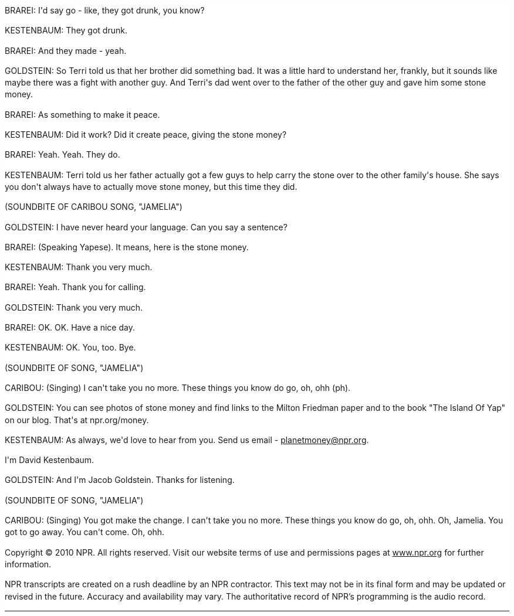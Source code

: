 BRAREI: I'd say go - like, they got drunk, you know?

KESTENBAUM: They got drunk.

BRAREI: And they made - yeah.

GOLDSTEIN: So Terri told us that her brother did something bad. It was a little hard to understand her, frankly, but it sounds like maybe there was a fight with another guy. And Terri's dad went over to the father of the other guy and gave him some stone money.

BRAREI: As something to make it peace.

KESTENBAUM: Did it work? Did it create peace, giving the stone money?

BRAREI: Yeah. Yeah. They do.

KESTENBAUM: Terri told us her father actually got a few guys to help carry the stone over to the other family's house. She says you don't always have to actually move stone money, but this time they did.

(SOUNDBITE OF CARIBOU SONG, "JAMELIA")

GOLDSTEIN: I have never heard your language. Can you say a sentence?

BRAREI: (Speaking Yapese). It means, here is the stone money.

KESTENBAUM: Thank you very much.

BRAREI: Yeah. Thank you for calling.

GOLDSTEIN: Thank you very much.

BRAREI: OK. OK. Have a nice day.

KESTENBAUM: OK. You, too. Bye.

(SOUNDBITE OF SONG, "JAMELIA")

CARIBOU: (Singing) I can't take you no more. These things you know do go, oh, ohh (ph).

GOLDSTEIN: You can see photos of stone money and find links to the Milton Friedman paper and to the book "The Island Of Yap" on our blog. That's at npr.org/money.

KESTENBAUM: As always, we'd love to hear from you. Send us email - planetmoney@npr.org.

I'm David Kestenbaum.

GOLDSTEIN: And I'm Jacob Goldstein. Thanks for listening.

(SOUNDBITE OF SONG, "JAMELIA")

CARIBOU: (Singing) You got make the change. I can't take you no more. These things you know do go, oh, ohh. Oh, Jamelia. You got to go away. You can't come. Oh, ohh.

Copyright © 2010 NPR. All rights reserved. Visit our website terms of use and permissions pages at www.npr.org for further information.

NPR transcripts are created on a rush deadline by an NPR contractor. This text may not be in its final form and may be updated or revised in the future. Accuracy and availability may vary. The authoritative record of NPR’s programming is the audio record.

----
